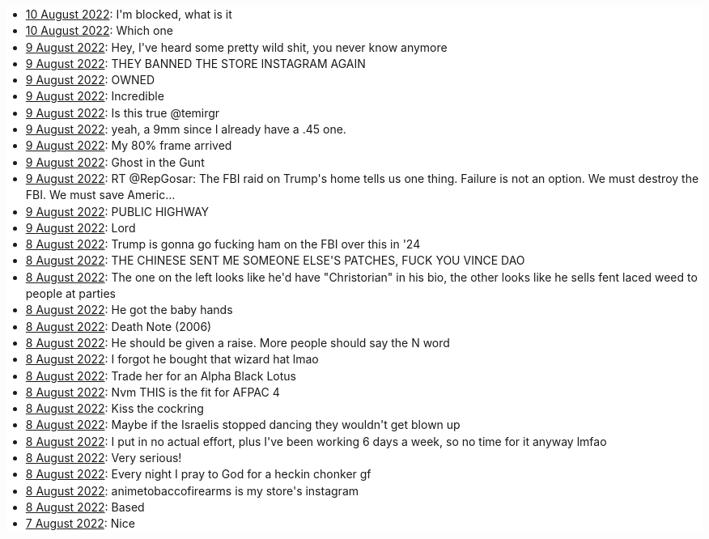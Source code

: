 * [10 August 2022](https://web.archive.org/web/20220810065750/https://twitter.com/boshthebemover/status/1557199661785661440): I'm blocked, what is it 
* [10 August 2022](https://web.archive.org/web/20220810092537/https://twitter.com/boshthebemover/status/1557176939202445313): Which one 
* [ 9 August 2022](https://web.archive.org/web/20220810133950/https://twitter.com/boshthebemover/status/1557087854089719808): Hey, I've heard some pretty wild shit, you never know anymore 
* [ 9 August 2022](https://web.archive.org/web/20220809215521/https://twitter.com/boshthebemover/status/1557074599506022400): THEY BANNED THE STORE INSTAGRAM AGAIN 
* [ 9 August 2022](https://web.archive.org/web/20220809184104/https://twitter.com/boshthebemover/status/1557074210702385152): OWNED 
* [ 9 August 2022](https://web.archive.org/web/20220809202518/https://twitter.com/boshthebemover/status/1557064762441228289): Incredible 
* [ 9 August 2022](https://web.archive.org/web/20220809072401/https://twitter.com/boshthebemover/status/1556903778271494146): Is this true @temirgr 
* [ 9 August 2022](https://web.archive.org/web/20220809083211/https://twitter.com/boshthebemover/status/1556855314372300801): yeah, a 9mm since I already have a .45 one. 
* [ 9 August 2022](https://web.archive.org/web/20220809083211/https://twitter.com/boshthebemover/status/1556855314372300801): My 80% frame arrived 
* [ 9 August 2022](https://web.archive.org/web/20220809054757/https://twitter.com/boshthebemover/status/1556853731899179010): Ghost in the Gunt 
* [ 9 August 2022](https://web.archive.org/web/20220809020145/https://twitter.com/boshthebemover/status/1556823014397935617): RT @RepGosar: The FBI raid on Trump's home tells us one thing.   Failure is not an option.    We must destroy the FBI.  We must save Americ… 
* [ 9 August 2022](https://web.archive.org/web/20220809021320/https://twitter.com/boshthebemover/status/1556815665050304512): PUBLIC HIGHWAY 
* [ 9 August 2022](https://web.archive.org/web/20220809012941/https://twitter.com/boshthebemover/status/1556807677111672833): Lord 
* [ 8 August 2022](https://web.archive.org/web/20220809100120/https://twitter.com/boshthebemover/status/1556785268434296832): Trump is gonna go fucking ham on the FBI over this in '24 
* [ 8 August 2022](https://web.archive.org/web/20220809002643/https://twitter.com/boshthebemover/status/1556734948165419015): THE CHINESE SENT ME SOMEONE ELSE'S PATCHES, FUCK YOU VINCE DAO 
* [ 8 August 2022](https://web.archive.org/web/20220809070937/https://twitter.com/boshthebemover/status/1556719438560460800): The one on the left looks like he'd have "Christorian" in his bio, the other looks like he sells fent laced weed to people at parties 
* [ 8 August 2022](https://web.archive.org/web/20220808181004/https://twitter.com/boshthebemover/status/1556692081283825670): He got the baby hands 
* [ 8 August 2022](https://web.archive.org/web/20220808203335/https://twitter.com/boshthebemover/status/1556685243352064011): Death Note (2006) 
* [ 8 August 2022](https://web.archive.org/web/20220808160947/https://twitter.com/boshthebemover/status/1556671534755975171): He should be given a raise. More people should say the N word 
* [ 8 August 2022](https://web.archive.org/web/20220808090830/https://twitter.com/boshthebemover/status/1556524953364840448): I forgot he bought that wizard hat lmao 
* [ 8 August 2022](https://web.archive.org/web/20220808031556/https://twitter.com/boshthebemover/status/1556479168694702083): Trade her for an Alpha Black Lotus 
* [ 8 August 2022](https://web.archive.org/web/20220808025805/https://twitter.com/boshthebemover/status/1556474411699605505): Nvm THIS is the fit for AFPAC 4 
* [ 8 August 2022](https://web.archive.org/web/20220808021831/https://twitter.com/boshthebemover/status/1556464405277282304): Kiss the cockring 
* [ 8 August 2022](https://web.archive.org/web/20220808021614/https://twitter.com/boshthebemover/status/1556464048253829126): Maybe if the Israelis stopped dancing they wouldn't get blown up 
* [ 8 August 2022](https://web.archive.org/web/20220808084201/https://twitter.com/boshthebemover/status/1556452025877020674): I put in no actual effort, plus I've been working 6 days a week, so no time for it anyway lmfao 
* [ 8 August 2022](https://web.archive.org/web/20220808084201/https://twitter.com/boshthebemover/status/1556452025877020674): Very serious! 
* [ 8 August 2022](https://web.archive.org/web/20220808084201/https://twitter.com/boshthebemover/status/1556452025877020674): Every night I pray to God for a heckin chonker gf 
* [ 8 August 2022](https://web.archive.org/web/20220808005836/https://twitter.com/boshthebemover/status/1556444476364787716): animetobaccofirearms is my store's instagram 
* [ 8 August 2022](https://web.archive.org/web/20220808005836/https://twitter.com/boshthebemover/status/1556444476364787716): Based 
* [ 7 August 2022](https://web.archive.org/web/20220807235019/https://twitter.com/boshthebemover/status/1556427367505137665): Nice 